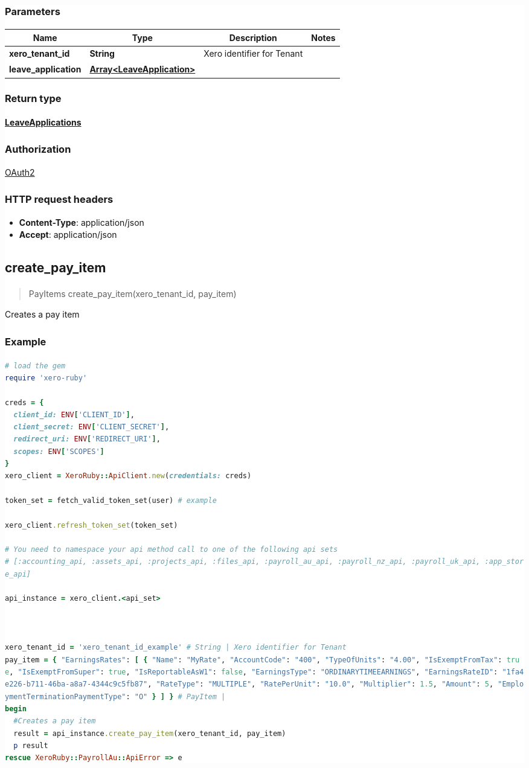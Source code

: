 ### Parameters


Name | Type | Description  | Notes
------------- | ------------- | ------------- | -------------
 **xero_tenant_id** | **String**| Xero identifier for Tenant | 
 **leave_application** | [**Array&lt;LeaveApplication&gt;**](LeaveApplication.md)|  | 

### Return type

[**LeaveApplications**](LeaveApplications.md)

### Authorization

[OAuth2](../README.md#OAuth2)

### HTTP request headers

- **Content-Type**: application/json
- **Accept**: application/json


## create_pay_item

> PayItems create_pay_item(xero_tenant_id, pay_item)

Creates a pay item

### Example

```ruby
# load the gem
require 'xero-ruby'

creds = {
  client_id: ENV['CLIENT_ID'],
  client_secret: ENV['CLIENT_SECRET'],
  redirect_uri: ENV['REDIRECT_URI'],
  scopes: ENV['SCOPES']
}
xero_client = XeroRuby::ApiClient.new(credentials: creds)

token_set = fetch_valid_token_set(user) # example

xero_client.refresh_token_set(token_set)

# You need to namespace your api method call to one of the following api sets
# [:accounting_api, :assets_api, :projects_api, :files_api, :payroll_au_api, :payroll_nz_api, :payroll_uk_api, :app_store_api]

api_instance = xero_client.<api_set>



xero_tenant_id = 'xero_tenant_id_example' # String | Xero identifier for Tenant
pay_item = { "EarningsRates": [ { "Name": "MyRate", "AccountCode": "400", "TypeOfUnits": "4.00", "IsExemptFromTax": true, "IsExemptFromSuper": true, "IsReportableAsW1": false, "EarningsType": "ORDINARYTIMEEARNINGS", "EarningsRateID": "1fa4e226-b711-46ba-a8a7-4344c9c5fb87", "RateType": "MULTIPLE", "RatePerUnit": "10.0", "Multiplier": 1.5, "Amount": 5, "EmploymentTerminationPaymentType": "O" } ] } # PayItem | 
begin
  #Creates a pay item
  result = api_instance.create_pay_item(xero_tenant_id, pay_item)
  p result
rescue XeroRuby::PayrollAu::ApiError => e
```